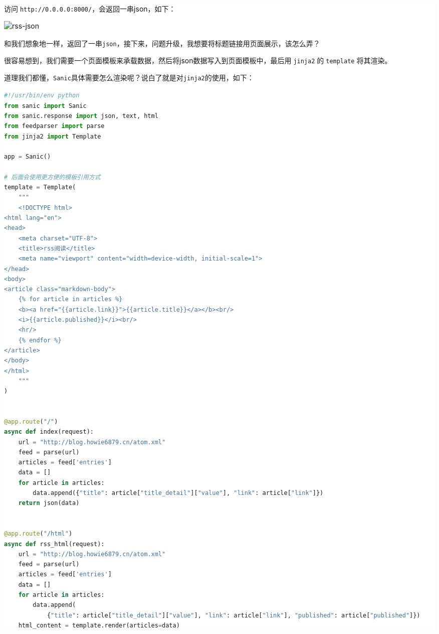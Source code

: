 
访问 `http://0.0.0.0:8000/`，会返回一串json，如下：

![rss-json](../../images/demo03/03-01.png)

和我们想象地一样，返回了一串`json`，接下来，问题升级，我想要将标题链接用页面展示，该怎么弄？

很容易想到，我们需要一个页面模板来承载数据，然后将json数据写入到页面模板中，最后用 `jinja2` 的 `template` 将其渲染。

道理我们都懂，`Sanic`具体需要怎么渲染呢？说白了就是对`jinja2`的使用，如下：

``` python
#!/usr/bin/env python
from sanic import Sanic
from sanic.response import json, text, html
from feedparser import parse
from jinja2 import Template

app = Sanic()

# 后面会使用更方便的模板引用方式
template = Template(
    """
    <!DOCTYPE html>
<html lang="en">
<head>
    <meta charset="UTF-8">
    <title>rss阅读</title>
    <meta name="viewport" content="width=device-width, initial-scale=1">
</head>
<body>
<article class="markdown-body">
    {% for article in articles %}
    <b><a href="{{article.link}}">{{article.title}}</a></b><br/>
    <i>{{article.published}}</i><br/>
    <hr/>
    {% endfor %}
</article>
</body>
</html>
    """
)


@app.route("/")
async def index(request):
    url = "http://blog.howie6879.cn/atom.xml"
    feed = parse(url)
    articles = feed['entries']
    data = []
    for article in articles:
        data.append({"title": article["title_detail"]["value"], "link": article["link"]})
    return json(data)


@app.route("/html")
async def rss_html(request):
    url = "http://blog.howie6879.cn/atom.xml"
    feed = parse(url)
    articles = feed['entries']
    data = []
    for article in articles:
        data.append(
            {"title": article["title_detail"]["value"], "link": article["link"], "published": article["published"]})
    html_content = template.render(articles=data)
```